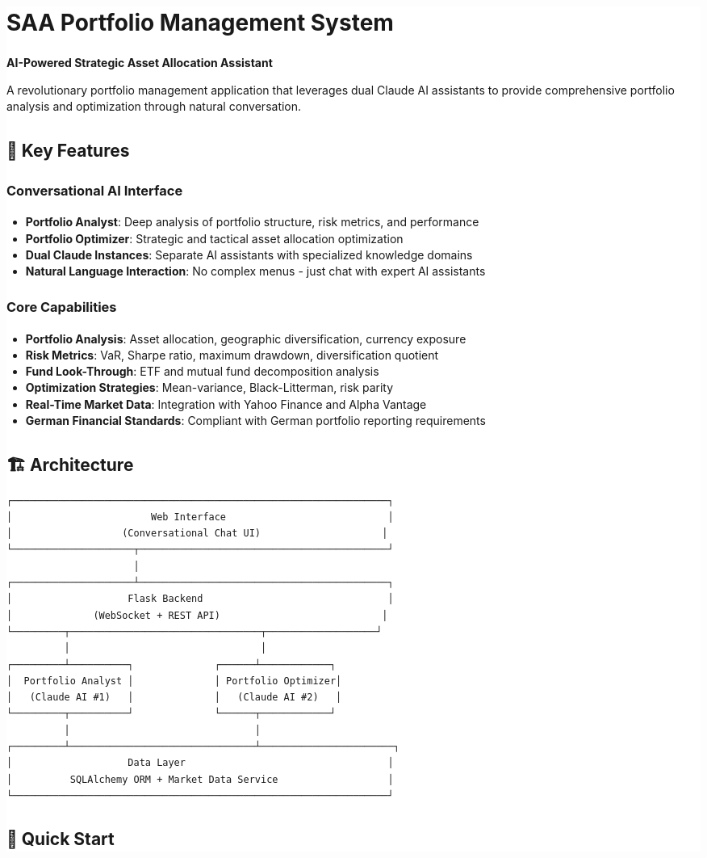 # SAA Portfolio Management System

**AI-Powered Strategic Asset Allocation Assistant**

A revolutionary portfolio management application that leverages dual Claude AI assistants to provide comprehensive portfolio analysis and optimization through natural conversation.

## 🌟 Key Features

### Conversational AI Interface
- **Portfolio Analyst**: Deep analysis of portfolio structure, risk metrics, and performance
- **Portfolio Optimizer**: Strategic and tactical asset allocation optimization
- **Dual Claude Instances**: Separate AI assistants with specialized knowledge domains
- **Natural Language Interaction**: No complex menus - just chat with expert AI assistants

### Core Capabilities
- **Portfolio Analysis**: Asset allocation, geographic diversification, currency exposure
- **Risk Metrics**: VaR, Sharpe ratio, maximum drawdown, diversification quotient
- **Fund Look-Through**: ETF and mutual fund decomposition analysis  
- **Optimization Strategies**: Mean-variance, Black-Litterman, risk parity
- **Real-Time Market Data**: Integration with Yahoo Finance and Alpha Vantage
- **German Financial Standards**: Compliant with German portfolio reporting requirements

## 🏗️ Architecture

```
┌─────────────────────────────────────────────────────────────────┐
│                        Web Interface                            │
│                   (Conversational Chat UI)                     │
└─────────────────────┬───────────────────────────────────────────┘
                      │
┌─────────────────────┴───────────────────────────────────────────┐
│                    Flask Backend                                │
│              (WebSocket + REST API)                            │
└─────────┬─────────────────────────────────┬───────────────────┘
          │                                 │
┌─────────┴──────────┐              ┌──────┴────────────┐
│  Portfolio Analyst │              │ Portfolio Optimizer│
│   (Claude AI #1)   │              │   (Claude AI #2)   │
└─────────┬──────────┘              └──────┬────────────┘
          │                                │
┌─────────┴────────────────────────────────┴───────────────────────┐
│                    Data Layer                                   │
│          SQLAlchemy ORM + Market Data Service                   │
└─────────────────────────────────────────────────────────────────┘
```

## 🚀 Quick Start
